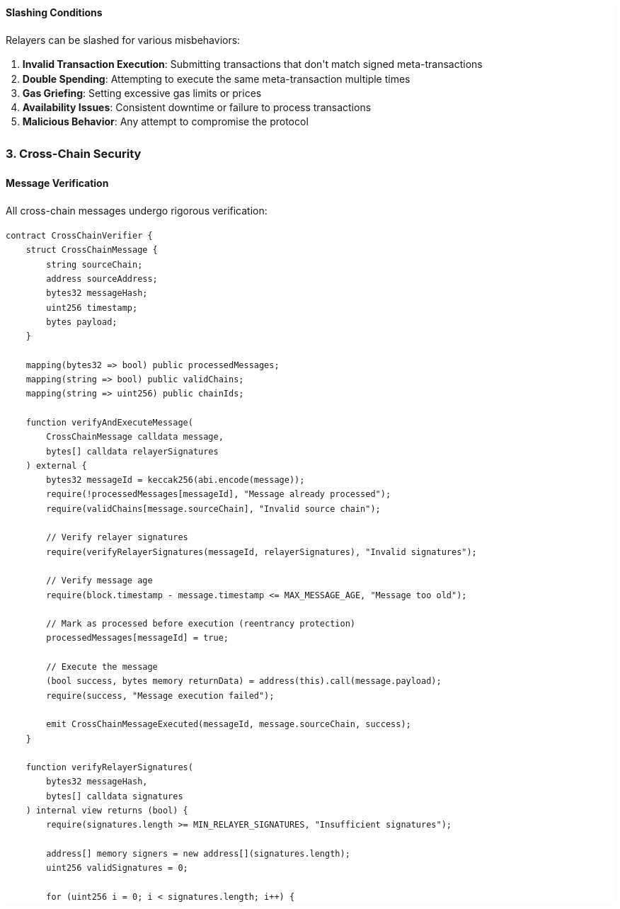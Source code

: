 #### Slashing Conditions

Relayers can be slashed for various misbehaviors:

1. **Invalid Transaction Execution**: Submitting transactions that don't match signed meta-transactions
2. **Double Spending**: Attempting to execute the same meta-transaction multiple times
3. **Gas Griefing**: Setting excessive gas limits or prices
4. **Availability Issues**: Consistent downtime or failure to process transactions
5. **Malicious Behavior**: Any attempt to compromise the protocol

### 3. Cross-Chain Security

#### Message Verification

All cross-chain messages undergo rigorous verification:

```solidity
contract CrossChainVerifier {
    struct CrossChainMessage {
        string sourceChain;
        address sourceAddress;
        bytes32 messageHash;
        uint256 timestamp;
        bytes payload;
    }
    
    mapping(bytes32 => bool) public processedMessages;
    mapping(string => bool) public validChains;
    mapping(string => uint256) public chainIds;
    
    function verifyAndExecuteMessage(
        CrossChainMessage calldata message,
        bytes[] calldata relayerSignatures
    ) external {
        bytes32 messageId = keccak256(abi.encode(message));
        require(!processedMessages[messageId], "Message already processed");
        require(validChains[message.sourceChain], "Invalid source chain");
        
        // Verify relayer signatures
        require(verifyRelayerSignatures(messageId, relayerSignatures), "Invalid signatures");
        
        // Verify message age
        require(block.timestamp - message.timestamp <= MAX_MESSAGE_AGE, "Message too old");
        
        // Mark as processed before execution (reentrancy protection)
        processedMessages[messageId] = true;
        
        // Execute the message
        (bool success, bytes memory returnData) = address(this).call(message.payload);
        require(success, "Message execution failed");
        
        emit CrossChainMessageExecuted(messageId, message.sourceChain, success);
    }
    
    function verifyRelayerSignatures(
        bytes32 messageHash,
        bytes[] calldata signatures
    ) internal view returns (bool) {
        require(signatures.length >= MIN_RELAYER_SIGNATURES, "Insufficient signatures");
        
        address[] memory signers = new address[](signatures.length);
        uint256 validSignatures = 0;
        
        for (uint256 i = 0; i < signatures.length; i++) {
```